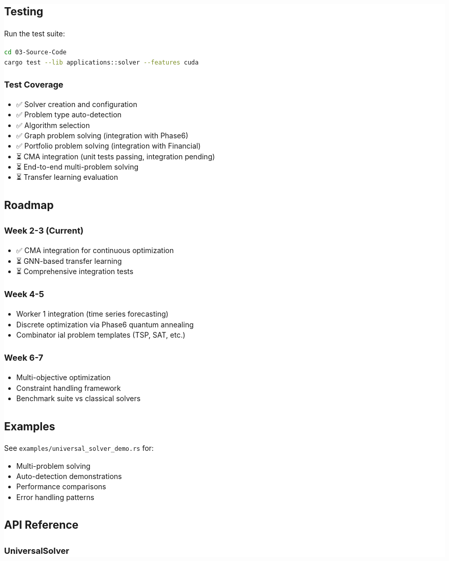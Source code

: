 ## Testing

Run the test suite:

```bash
cd 03-Source-Code
cargo test --lib applications::solver --features cuda
```

### Test Coverage

- ✅ Solver creation and configuration
- ✅ Problem type auto-detection
- ✅ Algorithm selection
- ✅ Graph problem solving (integration with Phase6)
- ✅ Portfolio problem solving (integration with Financial)
- ⏳ CMA integration (unit tests passing, integration pending)
- ⏳ End-to-end multi-problem solving
- ⏳ Transfer learning evaluation

## Roadmap

### Week 2-3 (Current)
- ✅ CMA integration for continuous optimization
- ⏳ GNN-based transfer learning
- ⏳ Comprehensive integration tests

### Week 4-5
- Worker 1 integration (time series forecasting)
- Discrete optimization via Phase6 quantum annealing
- Combinator ial problem templates (TSP, SAT, etc.)

### Week 6-7
- Multi-objective optimization
- Constraint handling framework
- Benchmark suite vs classical solvers

## Examples

See `examples/universal_solver_demo.rs` for:
- Multi-problem solving
- Auto-detection demonstrations
- Performance comparisons
- Error handling patterns

## API Reference

### UniversalSolver
